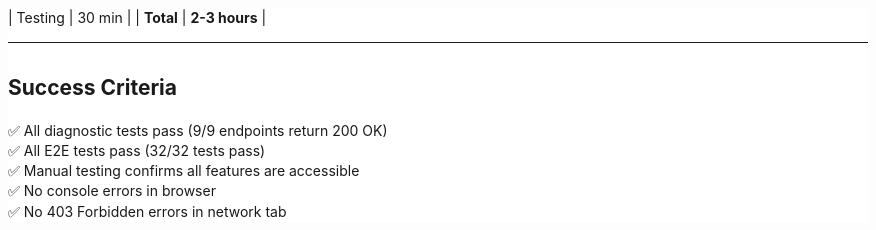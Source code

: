 | Testing | 30 min |
| **Total** | **2-3 hours** |

---

## Success Criteria

✅ All diagnostic tests pass (9/9 endpoints return 200 OK)  
✅ All E2E tests pass (32/32 tests pass)  
✅ Manual testing confirms all features are accessible  
✅ No console errors in browser  
✅ No 403 Forbidden errors in network tab

